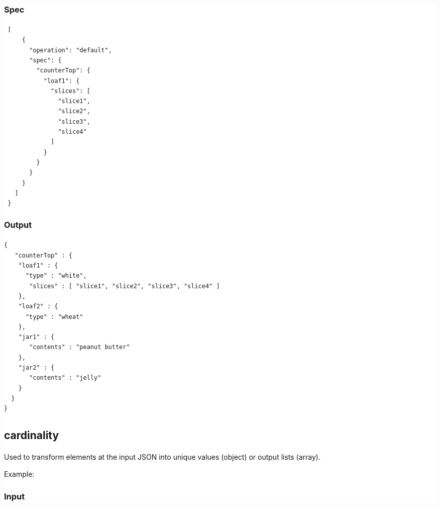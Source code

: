 ### **Spec**

```
 [
     {
       "operation": "default",
       "spec": {
         "counterTop": {
           "loaf1": {
             "slices": [
               "slice1",
               "slice2",
               "slice3",
               "slice4"
             ]
           }
         }
       }
     }
   ]
 }
```

### **Output**

```
{
   "counterTop" : {
    "loaf1" : {
      "type" : "white",
       "slices" : [ "slice1", "slice2", "slice3", "slice4" ]
    },
    "loaf2" : {
      "type" : "wheat"
    },
    "jar1" : {
       "contents" : "peanut butter"
    },
    "jar2" : {
       "contents" : "jelly"
    }
  }
}
```

## **cardinality**

Used to transform elements at the input JSON into unique values (object) or output lists (array).

Example:

### **Input**
